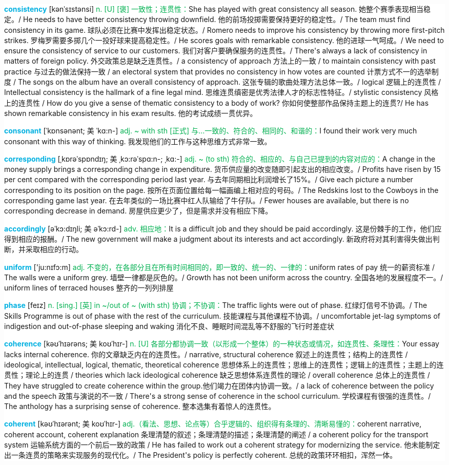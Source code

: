 <font color="sky blue">**consistency**</font> [kənˈsɪstənsi]
<font color="#00b050">n. [U] [褒] 一致性；连贯性：</font>She has played with great consistency all season. 她整个赛季表现相当稳定。/ He needs to have better consistency throwing downfield. 他的前场投掷需要保持更好的稳定性。/ The team must find consistency in its game. 球队必须在比赛中发挥出稳定状态。/ Romero needs to improve his consistency by throwing more first-pitch strikes. 罗梅罗需要多掷几个一投好球来提高稳定性。/ He scores goals with remarkable consistency. 他的进球一气呵成。/ We need to ensure the consistency of service to our customers. 我们对客户要确保服务的连贯性。/ There's always a lack of consistency in matters of foreign policy. 外交政策总是缺乏连贯性。/ a consistency of approach 方法上的一致 / to maintain consistency with past practice 与过去的做法保持一致 / an electoral system that provides no consistency in how votes are counted 计票方式不一的选举制度 / The songs on the album have an overall consistency of approach. 这张专辑的歌曲处理方法总体一致。/ logical 逻辑上的连贯性 / Intellectual consistency is the hallmark of a fine legal mind. 思维连贯缜密是优秀法律人才的标志性特征。/ stylistic consistency 风格上的连贯性 / How do you give a sense of thematic consistency to a body of work? 你如何使整部作品保持主题上的连贯?/ He has shown remarkable consistency in his exam results. 他的考试成绩一贯优异。

<font color="sky blue">**consonant**</font> [ˈkɒnsənənt; 美 ˈkɑ:n-]
<font color="#00b050">adj. ~ with sth [正式] 与…一致的、符合的、相同的、和谐的：</font>I found their work very much consonant with this way of thinking. 我发现他们的工作与这种思维方式非常一致。
           
<font color="sky blue">**corresponding**</font> [ˌkɒrəˈspɒndɪŋ; 美 ˌkɔ:rəˈspɑ:n-; ˌkɑ:-]
<font color="#00b050">adj. ~ (to sth) 符合的、相应的、与自己已提到的内容对应的：</font>A change in the money supply brings a corresponding change in expenditure. 货币供应量的改变随即引起支出的相应改变。/ Profits have risen by 15 per cent compared with the corresponding period last year. 与去年同期相比利润增长了15%。/ Give each picture a number corresponding to its position on the page. 按所在页面位置给每一幅画编上相对应的号码。/ The Redskins lost to the Cowboys in the corresponding game last year. 在去年类似的一场比赛中红人队输给了牛仔队。/ Fewer houses are available, but there is no corresponding decrease in demand. 房屋供应更少了，但是需求并没有相应下降。
           
<font color="sky blue">**accordingly**</font> [əˈkɔ:dɪŋli; 美 əˈkɔ:rd-]
<font color="#00b050">adv. 相应地：</font>It is a difficult job and they should be paid accordingly. 这是份棘手的工作，他们应得到相应的报酬。/ The new government will make a judgment about its interests and act accordingly. 新政府将对其利害得失做出判断，并采取相应的行动。

<font color="sky blue">**uniform**</font> ['ju:nɪfɔ:m] 
<font color="#00b050">adj. 不变的，在各部分且在所有时间相同的，即一致的、统一的、一律的：</font>uniform rates of pay 统一的薪资标准 / The walls were a uniform grey. 墙壁一律都是灰色的。/ Growth has not been uniform across the country. 全国各地的发展程度不一。/ uniform lines of terraced houses 整齐的一列列排屋
           
<font color="sky blue">**phase**</font> [feɪz]
<font color="#00b050">n. [sing.] [英] in ~/out of ~ (with sth) 协调；不协调：</font>The traffic lights were out of phase. 红绿灯信号不协调。/ The Skills Programme is out of phase with the rest of the curriculum. 技能课程与其他课程不协调。/ uncomfortable jet-lag symptoms of indigestion and out-of-phase sleeping and waking 消化不良、睡眠时间混乱等不舒服的飞行时差症状
           
<font color="sky blue">**coherence**</font> [kəʊˈhɪərəns; 美 koʊˈhɪr-]
<font color="#00b050">n. [U] 各部分都协调一致（以形成一个整体）的一种状态或情况，如连贯性、条理性：</font>Your essay lacks internal coherence. 你的文章缺乏内在的连贯性。/ narrative, structural coherence 叙述上的连贯性；结构上的连贯性 / ideological, intellectual, logical, thematic, theoretical coherence 思想体系上的连贯性；思维上的连贯性；逻辑上的连贯性；主题上的连贯性；理论上的连贯 / theories which lack ideological coherence 缺乏思想体系连贯性的理论 / overall coherence 总体上的连贯性 / They have struggled to create coherence within the group.他们竭力在团体内协调一致。/ a lack of coherence between the policy and the speech 政策与演说的不一致 / There's a strong sense of coherence in the school curriculum. 学校课程有很强的连贯性。/ The anthology has a surprising sense of coherence. 整本选集有着惊人的连贯性。
           
<font color="sky blue">**coherent**</font> [kəʊˈhɪərənt; 美 koʊˈhɪr-]
<font color="#00b050">adj.（看法、思想、论点等）合乎逻辑的、组织得有条理的、清晰易懂的：</font>coherent narrative, coherent account, coherent explanation 条理清楚的叙述；条理清楚的描述；条理清楚的阐述 / a coherent policy for the transport system 运输系统方面的一个前后一致的政策 / He has failed to work out a coherent strategy for modernizing the service. 他未能制定出一条连贯的策略来实现服务的现代化。/ The President's policy is perfectly coherent. 总统的政策环环相扣，浑然一体。
           